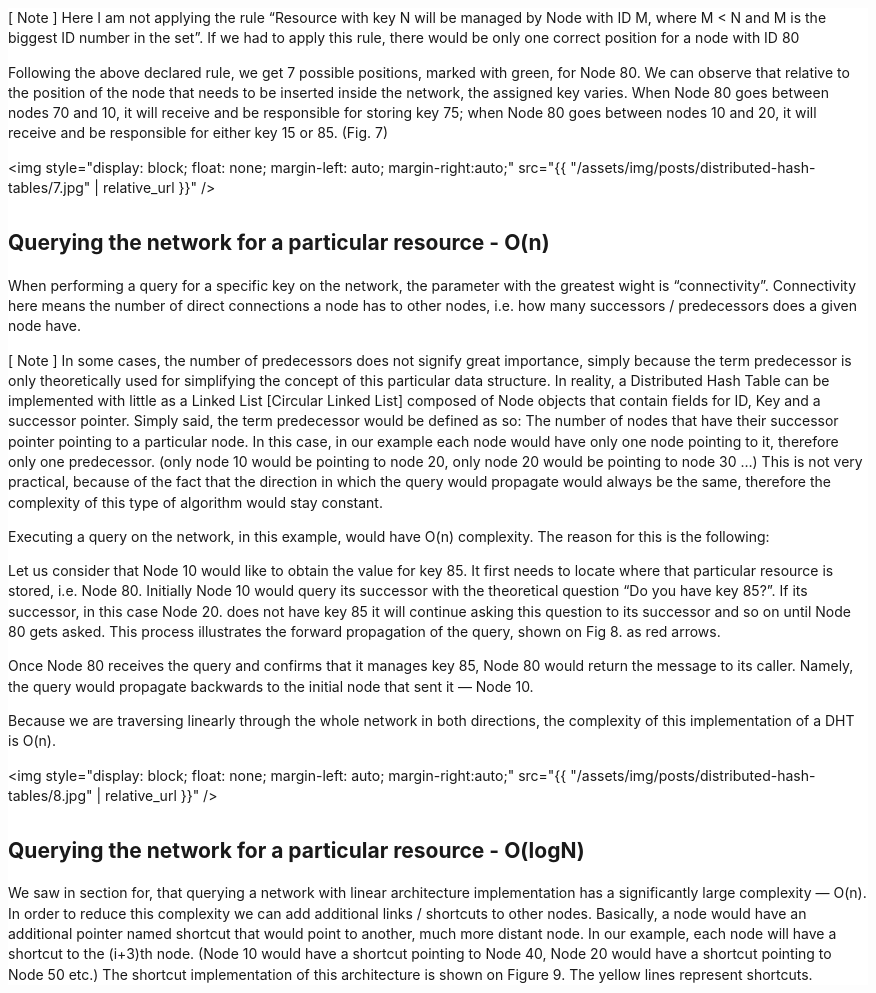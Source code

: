 [ Note ] Here I am not applying the rule “Resource with key N will be managed by Node with ID M, where M < N and M is the biggest ID number in the set”. If we had to apply this rule, there would be only one correct position for a node with ID 80

Following the above declared rule, we get 7 possible positions, marked with green, for Node 80. We can observe that relative to the position of the node that needs to be inserted inside the network, the assigned key varies. When Node 80 goes between nodes 70 and 10, it will receive and be responsible for storing key 75; when Node 80 goes between nodes 10 and 20, it will receive and be responsible for either key 15 or 85. (Fig. 7)

<img style="display: block; float: none; margin-left: auto; margin-right:auto;" src="{{ "/assets/img/posts/distributed-hash-tables/7.jpg" | relative_url }}" />

## Querying the network for a particular resource - O(n)

When performing a query for a specific key on the network, the parameter with the greatest wight is “connectivity”. Connectivity here means the number of direct connections a node has to other nodes, i.e. how many successors / predecessors does a given node have.

[ Note ] In some cases, the number of predecessors does not signify great importance, simply because the term predecessor is only theoretically used for simplifying the concept of this particular data structure. In reality, a Distributed Hash Table can be implemented with little as a Linked List [Circular Linked List] composed of Node objects that contain fields for ID, Key and a successor pointer. Simply said, the term predecessor would be defined as so: The number of nodes that have their successor pointer pointing to a particular node. In this case, in our example each node would have only one node pointing to it, therefore only one predecessor. (only node 10 would be pointing to node 20, only node 20 would be pointing to node 30 …) This is not very practical, because of the fact that the direction in which the query would propagate would always be the same, therefore the complexity of this type of algorithm would stay constant.

Executing a query on the network, in this example, would have O(n) complexity. The reason for this is the following:

Let us consider that Node 10 would like to obtain the value for key 85. It first needs to locate where that particular resource is stored, i.e. Node 80. Initially Node 10 would query its successor with the theoretical question “Do you have key 85?”. If its successor, in this case Node 20. does not have key 85 it will continue asking this question to its successor and so on until Node 80 gets asked. This process illustrates the forward propagation of the query, shown on Fig 8. as red arrows.

Once Node 80 receives the query and confirms that it manages key 85, Node 80 would return the message to its caller. Namely, the query would propagate backwards to the initial node that sent it — Node 10.

Because we are traversing linearly through the whole network in both directions, the complexity of this implementation of a DHT is O(n).

<img style="display: block; float: none; margin-left: auto; margin-right:auto;" src="{{ "/assets/img/posts/distributed-hash-tables/8.jpg" | relative_url }}" />

## Querying the network for a particular resource - O(logN)

We saw in section for, that querying a network with linear architecture implementation has a significantly large complexity — O(n). In order to reduce this complexity we can add additional links / shortcuts to other nodes. Basically, a node would have an additional pointer named shortcut that would point to another, much more distant node. In our example, each node will have a shortcut to the (i+3)th node. (Node 10 would have a shortcut pointing to Node 40, Node 20 would have a shortcut pointing to Node 50 etc.) The shortcut implementation of this architecture is shown on Figure 9. The yellow lines represent shortcuts.
